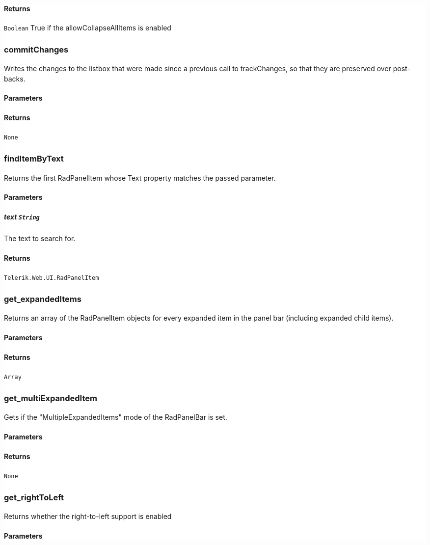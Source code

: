 #### Returns

`Boolean` True if the allowCollapseAllItems is enabled

### commitChanges

Writes the changes to the listbox that were made since a previous call to trackChanges, so that they are preserved over post-backs.

#### Parameters

#### Returns

`None` 

### findItemByText

Returns the first RadPanelItem whose Text property matches the passed parameter.

#### Parameters

##### text `String`

The text to search for.

#### Returns

`Telerik.Web.UI.RadPanelItem` 

### get_expandedItems

Returns an array of the RadPanelItem objects for every expanded item in the panel bar (including expanded child items).

#### Parameters

#### Returns

`Array` 

### get_multiExpandedItem

Gets if the "MultipleExpandedItems" mode of the RadPanelBar is set.

#### Parameters

#### Returns

`None` 

### get_rightToLeft

Returns whether the right-to-left support is enabled

#### Parameters
